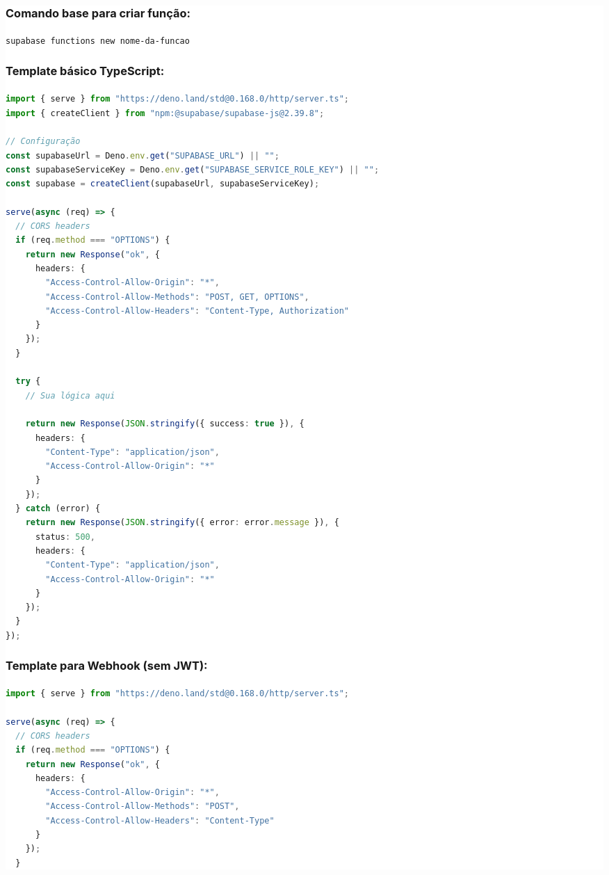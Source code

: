 ### Comando base para criar função:
```bash
supabase functions new nome-da-funcao
```

### Template básico TypeScript:
```typescript
import { serve } from "https://deno.land/std@0.168.0/http/server.ts";
import { createClient } from "npm:@supabase/supabase-js@2.39.8";

// Configuração
const supabaseUrl = Deno.env.get("SUPABASE_URL") || "";
const supabaseServiceKey = Deno.env.get("SUPABASE_SERVICE_ROLE_KEY") || "";
const supabase = createClient(supabaseUrl, supabaseServiceKey);

serve(async (req) => {
  // CORS headers
  if (req.method === "OPTIONS") {
    return new Response("ok", {
      headers: {
        "Access-Control-Allow-Origin": "*",
        "Access-Control-Allow-Methods": "POST, GET, OPTIONS",
        "Access-Control-Allow-Headers": "Content-Type, Authorization"
      }
    });
  }

  try {
    // Sua lógica aqui
    
    return new Response(JSON.stringify({ success: true }), {
      headers: {
        "Content-Type": "application/json",
        "Access-Control-Allow-Origin": "*"
      }
    });
  } catch (error) {
    return new Response(JSON.stringify({ error: error.message }), {
      status: 500,
      headers: {
        "Content-Type": "application/json",
        "Access-Control-Allow-Origin": "*"
      }
    });
  }
});
```

### Template para Webhook (sem JWT):
```typescript
import { serve } from "https://deno.land/std@0.168.0/http/server.ts";

serve(async (req) => {
  // CORS headers
  if (req.method === "OPTIONS") {
    return new Response("ok", {
      headers: {
        "Access-Control-Allow-Origin": "*",
        "Access-Control-Allow-Methods": "POST",
        "Access-Control-Allow-Headers": "Content-Type"
      }
    });
  }
```